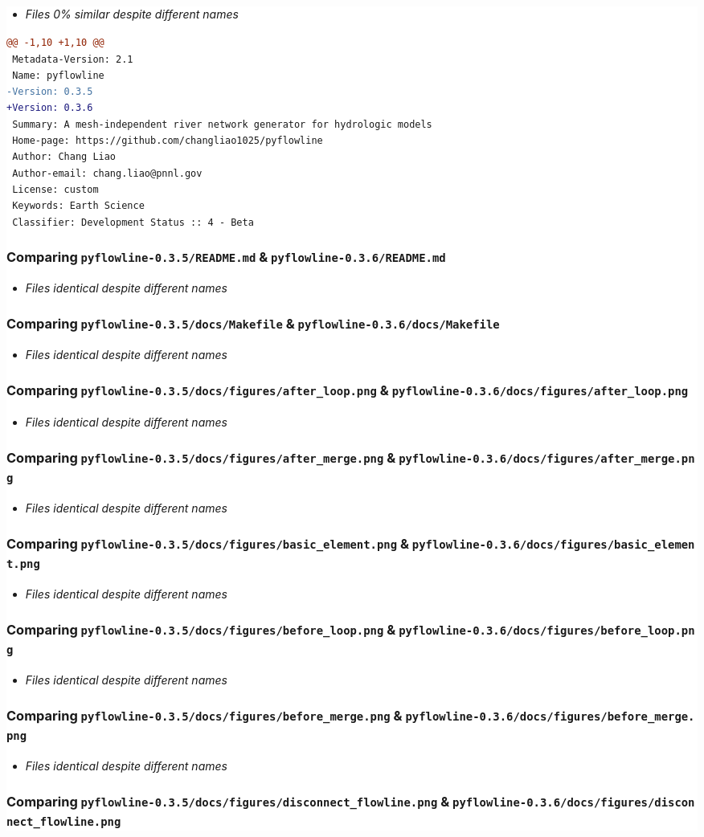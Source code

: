  * *Files 0% similar despite different names*

```diff
@@ -1,10 +1,10 @@
 Metadata-Version: 2.1
 Name: pyflowline
-Version: 0.3.5
+Version: 0.3.6
 Summary: A mesh-independent river network generator for hydrologic models
 Home-page: https://github.com/changliao1025/pyflowline
 Author: Chang Liao
 Author-email: chang.liao@pnnl.gov
 License: custom
 Keywords: Earth Science
 Classifier: Development Status :: 4 - Beta
```

### Comparing `pyflowline-0.3.5/README.md` & `pyflowline-0.3.6/README.md`

 * *Files identical despite different names*

### Comparing `pyflowline-0.3.5/docs/Makefile` & `pyflowline-0.3.6/docs/Makefile`

 * *Files identical despite different names*

### Comparing `pyflowline-0.3.5/docs/figures/after_loop.png` & `pyflowline-0.3.6/docs/figures/after_loop.png`

 * *Files identical despite different names*

### Comparing `pyflowline-0.3.5/docs/figures/after_merge.png` & `pyflowline-0.3.6/docs/figures/after_merge.png`

 * *Files identical despite different names*

### Comparing `pyflowline-0.3.5/docs/figures/basic_element.png` & `pyflowline-0.3.6/docs/figures/basic_element.png`

 * *Files identical despite different names*

### Comparing `pyflowline-0.3.5/docs/figures/before_loop.png` & `pyflowline-0.3.6/docs/figures/before_loop.png`

 * *Files identical despite different names*

### Comparing `pyflowline-0.3.5/docs/figures/before_merge.png` & `pyflowline-0.3.6/docs/figures/before_merge.png`

 * *Files identical despite different names*

### Comparing `pyflowline-0.3.5/docs/figures/disconnect_flowline.png` & `pyflowline-0.3.6/docs/figures/disconnect_flowline.png`
